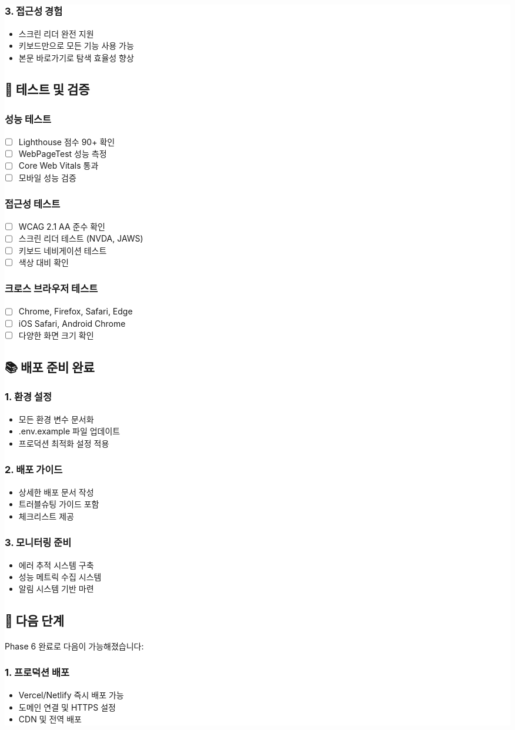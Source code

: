 ### 3. 접근성 경험
- 스크린 리더 완전 지원
- 키보드만으로 모든 기능 사용 가능
- 본문 바로가기로 탐색 효율성 향상

## 🧪 테스트 및 검증

### 성능 테스트
- [ ] Lighthouse 점수 90+ 확인
- [ ] WebPageTest 성능 측정
- [ ] Core Web Vitals 통과
- [ ] 모바일 성능 검증

### 접근성 테스트
- [ ] WCAG 2.1 AA 준수 확인
- [ ] 스크린 리더 테스트 (NVDA, JAWS)
- [ ] 키보드 네비게이션 테스트
- [ ] 색상 대비 확인

### 크로스 브라우저 테스트
- [ ] Chrome, Firefox, Safari, Edge
- [ ] iOS Safari, Android Chrome
- [ ] 다양한 화면 크기 확인

## 📚 배포 준비 완료

### 1. 환경 설정
- 모든 환경 변수 문서화
- .env.example 파일 업데이트
- 프로덕션 최적화 설정 적용

### 2. 배포 가이드
- 상세한 배포 문서 작성
- 트러블슈팅 가이드 포함
- 체크리스트 제공

### 3. 모니터링 준비
- 에러 추적 시스템 구축
- 성능 메트릭 수집 시스템
- 알림 시스템 기반 마련

## 🔄 다음 단계

Phase 6 완료로 다음이 가능해졌습니다:

### 1. 프로덕션 배포
- Vercel/Netlify 즉시 배포 가능
- 도메인 연결 및 HTTPS 설정
- CDN 및 전역 배포
